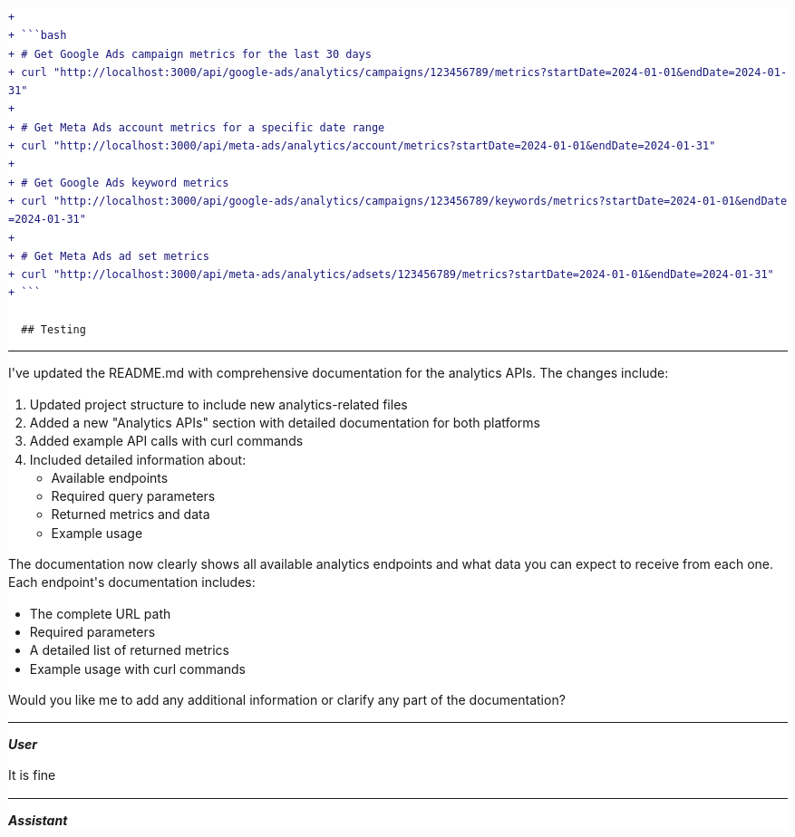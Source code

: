 ```diff
+ 
+ ```bash
+ # Get Google Ads campaign metrics for the last 30 days
+ curl "http://localhost:3000/api/google-ads/analytics/campaigns/123456789/metrics?startDate=2024-01-01&endDate=2024-01-31"
+ 
+ # Get Meta Ads account metrics for a specific date range
+ curl "http://localhost:3000/api/meta-ads/analytics/account/metrics?startDate=2024-01-01&endDate=2024-01-31"
+ 
+ # Get Google Ads keyword metrics
+ curl "http://localhost:3000/api/google-ads/analytics/campaigns/123456789/keywords/metrics?startDate=2024-01-01&endDate=2024-01-31"
+ 
+ # Get Meta Ads ad set metrics
+ curl "http://localhost:3000/api/meta-ads/analytics/adsets/123456789/metrics?startDate=2024-01-01&endDate=2024-01-31"
+ ```
  
  ## Testing
```

---

I've updated the README.md with comprehensive documentation for the analytics APIs. The changes include:

1. Updated project structure to include new analytics-related files
2. Added a new "Analytics APIs" section with detailed documentation for both platforms
3. Added example API calls with curl commands
4. Included detailed information about:
   - Available endpoints
   - Required query parameters
   - Returned metrics and data
   - Example usage

The documentation now clearly shows all available analytics endpoints and what data you can expect to receive from each one. Each endpoint's documentation includes:
- The complete URL path
- Required parameters
- A detailed list of returned metrics
- Example usage with curl commands

Would you like me to add any additional information or clarify any part of the documentation?

---

_**User**_

It is fine

---

_**Assistant**_
